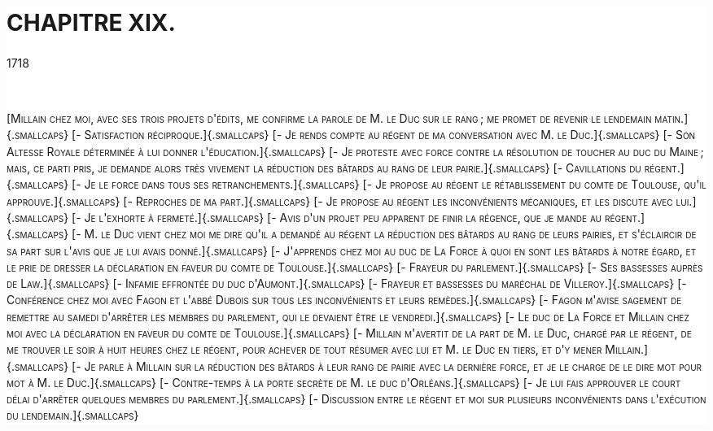 # CHAPITRE XIX.

1718

<p> </p>

<span style="font-variant:small-caps;display:inline;">[Millain chez moi, avec ses trois projets d'édits, me confirme la parole de M. le Duc sur le rang ; me promet de revenir le lendemain matin.]{.smallcaps}</span>
<span style="font-variant:small-caps;display:inline;">[- Satisfaction réciproque.]{.smallcaps}</span>
<span style="font-variant:small-caps;display:inline;">[- Je rends compte au régent de ma conversation avec M. le Duc.]{.smallcaps}</span>
<span style="font-variant:small-caps;display:inline;">[- Son Altesse Royale déterminée à lui donner l'éducation.]{.smallcaps}</span>
<span style="font-variant:small-caps;display:inline;">[- Je proteste avec force contre la résolution de toucher au duc du Maine ; mais, ce parti pris, je demande alors très vivement la réduction des bâtards au rang de leur pairie.]{.smallcaps}</span>
<span style="font-variant:small-caps;display:inline;">[- Cavillations du régent.]{.smallcaps}</span>
<span style="font-variant:small-caps;display:inline;">[- Je le force dans tous ses retranchements.]{.smallcaps}</span>
<span style="font-variant:small-caps;display:inline;">[- Je propose au régent le rétablissement du comte de Toulouse, qu'il approuve.]{.smallcaps}</span>
<span style="font-variant:small-caps;display:inline;">[- Reproches de ma part.]{.smallcaps}</span>
<span style="font-variant:small-caps;display:inline;">[- Je propose au régent les inconvénients mécaniques, et les discute avec lui.]{.smallcaps}</span>
<span style="font-variant:small-caps;display:inline;">[- Je l'exhorte à fermeté.]{.smallcaps}</span>
<span style="font-variant:small-caps;display:inline;">[- Avis d'un projet peu apparent de finir la régence, que je mande au régent.]{.smallcaps}</span>
<span style="font-variant:small-caps;display:inline;">[- M. le Duc vient chez moi me dire qu'il a demandé au régent la réduction des bâtards au rang de leurs pairies, et s'éclaircir de sa part sur l'avis que je lui avais donné.]{.smallcaps}</span>
<span style="font-variant:small-caps;display:inline;">[- J'apprends chez moi au duc de La Force à quoi en sont les bâtards à notre égard, et le prie de dresser la déclaration en faveur du comte de Toulouse.]{.smallcaps}</span>
<span style="font-variant:small-caps;display:inline;">[- Frayeur du parlement.]{.smallcaps}</span>
<span style="font-variant:small-caps;display:inline;">[- Ses bassesses auprès de Law.]{.smallcaps}</span>
<span style="font-variant:small-caps;display:inline;">[- Infamie effrontée du duc d'Aumont.]{.smallcaps}</span>
<span style="font-variant:small-caps;display:inline;">[- Frayeur et bassesses du maréchal de Villeroy.]{.smallcaps}</span>
<span style="font-variant:small-caps;display:inline;">[- Conférence chez moi avec Fagon et l'abbé Dubois sur tous les inconvénients et leurs remèdes.]{.smallcaps}</span>
<span style="font-variant:small-caps;display:inline;">[- Fagon m'avise sagement de remettre au samedi d'arrêter les membres du parlement, qui le devaient être le vendredi.]{.smallcaps}</span>
<span style="font-variant:small-caps;display:inline;">[- Le duc de La Force et Millain chez moi avec la déclaration en faveur du comte de Toulouse.]{.smallcaps}</span>
<span style="font-variant:small-caps;display:inline;">[- Millain m'avertit de la part de M. le Duc, chargé par le régent, de me trouver le soir à huit heures chez le régent, pour achever de tout résumer avec lui et M. le Duc en tiers, et d'y mener Millain.]{.smallcaps}</span>
<span style="font-variant:small-caps;display:inline;">[- Je parle à Millain sur la réduction des bâtards à leur rang de pairie avec la dernière force, et je le charge de le dire mot pour mot à M. le Duc.]{.smallcaps}</span>
<span style="font-variant:small-caps;display:inline;">[- Contre-temps à la porte secrète de M. le duc d'Orléans.]{.smallcaps}</span>
<span style="font-variant:small-caps;display:inline;">[- Je lui fais approuver le court délai d'arrêter quelques membres du parlement.]{.smallcaps}</span>
<span style="font-variant:small-caps;display:inline;">[- Discussion entre le régent et moi sur plusieurs inconvénients dans l'exécution du lendemain.]{.smallcaps}</span>
